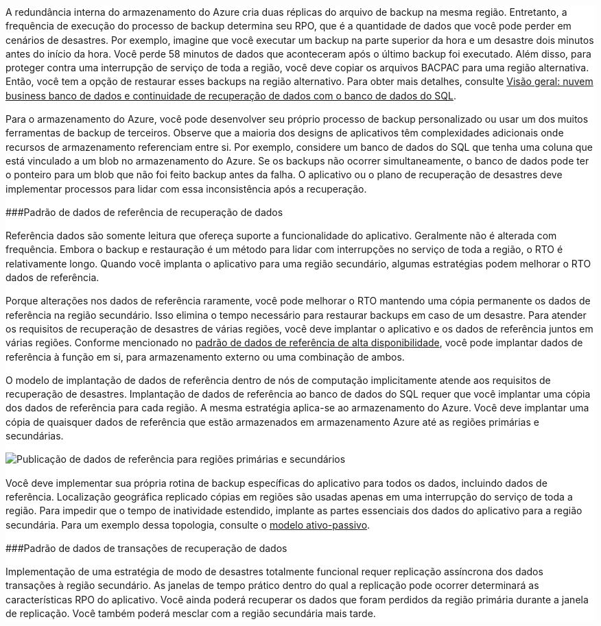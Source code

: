 A redundância interna do armazenamento do Azure cria duas réplicas do arquivo de backup na mesma região. Entretanto, a frequência de execução do processo de backup determina seu RPO, que é a quantidade de dados que você pode perder em cenários de desastres. Por exemplo, imagine que você executar um backup na parte superior da hora e um desastre dois minutos antes do início da hora. Você perde 58 minutos de dados que aconteceram após o último backup foi executado. Além disso, para proteger contra uma interrupção de serviço de toda a região, você deve copiar os arquivos BACPAC para uma região alternativa. Então, você tem a opção de restaurar esses backups na região alternativo. Para obter mais detalhes, consulte [Visão geral: nuvem business banco de dados e continuidade de recuperação de dados com o banco de dados do SQL](../sql-database/sql-database-business-continuity.md).

Para o armazenamento do Azure, você pode desenvolver seu próprio processo de backup personalizado ou usar um dos muitos ferramentas de backup de terceiros. Observe que a maioria dos designs de aplicativos têm complexidades adicionais onde recursos de armazenamento referenciam entre si. Por exemplo, considere um banco de dados do SQL que tenha uma coluna que está vinculado a um blob no armazenamento do Azure. Se os backups não ocorrer simultaneamente, o banco de dados pode ter o ponteiro para um blob que não foi feito backup antes da falha. O aplicativo ou o plano de recuperação de desastres deve implementar processos para lidar com essa inconsistência após a recuperação.

###<a name="reference-data-pattern-for-disaster-recovery"></a>Padrão de dados de referência de recuperação de dados

Referência dados são somente leitura que ofereça suporte a funcionalidade do aplicativo. Geralmente não é alterada com frequência. Embora o backup e restauração é um método para lidar com interrupções no serviço de toda a região, o RTO é relativamente longo. Quando você implanta o aplicativo para uma região secundário, algumas estratégias podem melhorar o RTO dados de referência.

Porque alterações nos dados de referência raramente, você pode melhorar o RTO mantendo uma cópia permanente os dados de referência na região secundário. Isso elimina o tempo necessário para restaurar backups em caso de um desastre. Para atender os requisitos de recuperação de desastres de várias regiões, você deve implantar o aplicativo e os dados de referência juntos em várias regiões. Conforme mencionado no [padrão de dados de referência de alta disponibilidade](./resiliency-high-availability-azure-applications.md#reference-data-pattern-for-high-availability), você pode implantar dados de referência à função em si, para armazenamento externo ou uma combinação de ambos.

O modelo de implantação de dados de referência dentro de nós de computação implicitamente atende aos requisitos de recuperação de desastres. Implantação de dados de referência ao banco de dados do SQL requer que você implantar uma cópia dos dados de referência para cada região. A mesma estratégia aplica-se ao armazenamento do Azure. Você deve implantar uma cópia de quaisquer dados de referência que estão armazenados em armazenamento Azure até as regiões primárias e secundárias.

![Publicação de dados de referência para regiões primárias e secundários](./media/resiliency-disaster-recovery-azure-applications/reference-data-publication-to-both-primary-and-secondary-regions.png)

Você deve implementar sua própria rotina de backup específicas do aplicativo para todos os dados, incluindo dados de referência. Localização geográfica replicado cópias em regiões são usadas apenas em uma interrupção do serviço de toda a região. Para impedir que o tempo de inatividade estendido, implante as partes essenciais dos dados do aplicativo para a região secundária. Para um exemplo dessa topologia, consulte o [modelo ativo-passivo](#active-passive).

###<a name="transactional-data-pattern-for-disaster-recovery"></a>Padrão de dados de transações de recuperação de dados

Implementação de uma estratégia de modo de desastres totalmente funcional requer replicação assíncrona dos dados transações à região secundário. As janelas de tempo prático dentro do qual a replicação pode ocorrer determinará as características RPO do aplicativo. Você ainda poderá recuperar os dados que foram perdidos da região primária durante a janela de replicação. Você também poderá mesclar com a região secundária mais tarde.
